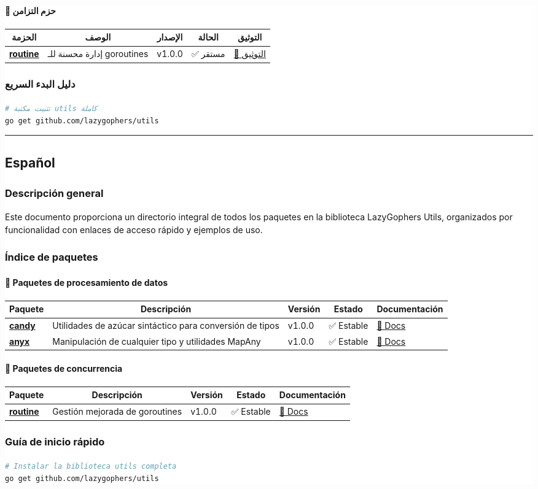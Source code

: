 #### 🚀 حزم التزامن

| الحزمة | الوصف | الإصدار | الحالة | التوثيق |
|---------|-------|----------|--------|----------|
| **[routine](../models/routine.md)** | إدارة محسنة للـ goroutines | v1.0.0 | ✅ مستقر | [📖 التوثيق](../models/routine.md) |

### دليل البدء السريع
```bash
# تثبيت مكتبة utils كاملة
go get github.com/lazygophers/utils
```

---

## Español

### Descripción general
Este documento proporciona un directorio integral de todos los paquetes en la biblioteca LazyGophers Utils, organizados por funcionalidad con enlaces de acceso rápido y ejemplos de uso.

### Índice de paquetes

#### 🍭 Paquetes de procesamiento de datos

| Paquete | Descripción | Versión | Estado | Documentación |
|---------|-------------|---------|--------|---------------|
| **[candy](../models/candy.md)** | Utilidades de azúcar sintáctico para conversión de tipos | v1.0.0 | ✅ Estable | [📖 Docs](../models/candy.md) |
| **[anyx](../models/anyx.md)** | Manipulación de cualquier tipo y utilidades MapAny | v1.0.0 | ✅ Estable | [📖 Docs](../models/anyx.md) |

#### 🚀 Paquetes de concurrencia

| Paquete | Descripción | Versión | Estado | Documentación |
|---------|-------------|---------|--------|---------------|
| **[routine](../models/routine.md)** | Gestión mejorada de goroutines | v1.0.0 | ✅ Estable | [📖 Docs](../models/routine.md) |

### Guía de inicio rápido
```bash
# Instalar la biblioteca utils completa
go get github.com/lazygophers/utils
```